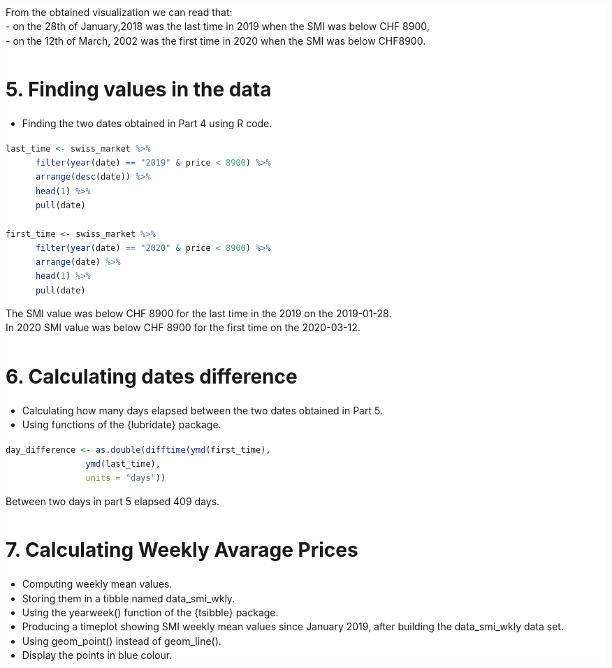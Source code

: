 From the obtained visualization we can read that:  
\- on the 28th of January,2018 was the last time in 2019 when the SMI
was below CHF 8900,  
\- on the 12th of March, 2002 was the first time in 2020 when the SMI
was below CHF8900.

# 5\. Finding values in the data

  - Finding the two dates obtained in Part 4 using R code.



``` r
last_time <- swiss_market %>%
      filter(year(date) == "2019" & price < 8900) %>%
      arrange(desc(date)) %>%
      head(1) %>%
      pull(date)

first_time <- swiss_market %>%
      filter(year(date) == "2020" & price < 8900) %>%
      arrange(date) %>%
      head(1) %>%
      pull(date)
```

The SMI value was below CHF 8900 for the last time in the 2019 on the
2019-01-28.  
In 2020 SMI value was below CHF 8900 for the first time on the
2020-03-12.

# 6\. Calculating dates difference

  - Calculating how many days elapsed between the two dates obtained in
    Part 5.
  - Using functions of the {lubridate} package.



``` r
day_difference <- as.double(difftime(ymd(first_time),
                ymd(last_time),
                units = "days"))
```

Between two days in part 5 elapsed 409 days.

# 7\. Calculating Weekly Avarage Prices

  - Computing weekly mean values.
  - Storing them in a tibble named data\_smi\_wkly.
  - Using the yearweek() function of the {tsibble} package.
  - Producing a timeplot showing SMI weekly mean values since January
    2019, after building the data\_smi\_wkly data set.
  - Using geom\_point() instead of geom\_line().
  - Display the points in blue colour.
